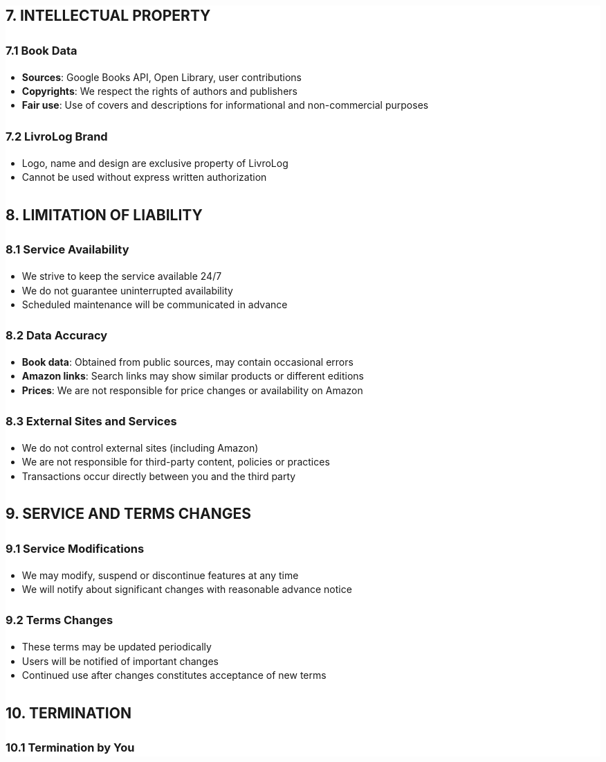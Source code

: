 ## 7. INTELLECTUAL PROPERTY

### 7.1 Book Data

- **Sources**: Google Books API, Open Library, user contributions
- **Copyrights**: We respect the rights of authors and publishers
- **Fair use**: Use of covers and descriptions for informational and non-commercial purposes

### 7.2 LivroLog Brand

- Logo, name and design are exclusive property of LivroLog
- Cannot be used without express written authorization

## 8. LIMITATION OF LIABILITY

### 8.1 Service Availability

- We strive to keep the service available 24/7
- We do not guarantee uninterrupted availability
- Scheduled maintenance will be communicated in advance

### 8.2 Data Accuracy

- **Book data**: Obtained from public sources, may contain occasional errors
- **Amazon links**: Search links may show similar products or different editions
- **Prices**: We are not responsible for price changes or availability on Amazon

### 8.3 External Sites and Services

- We do not control external sites (including Amazon)
- We are not responsible for third-party content, policies or practices
- Transactions occur directly between you and the third party

## 9. SERVICE AND TERMS CHANGES

### 9.1 Service Modifications

- We may modify, suspend or discontinue features at any time
- We will notify about significant changes with reasonable advance notice

### 9.2 Terms Changes

- These terms may be updated periodically
- Users will be notified of important changes
- Continued use after changes constitutes acceptance of new terms

## 10. TERMINATION

### 10.1 Termination by You
